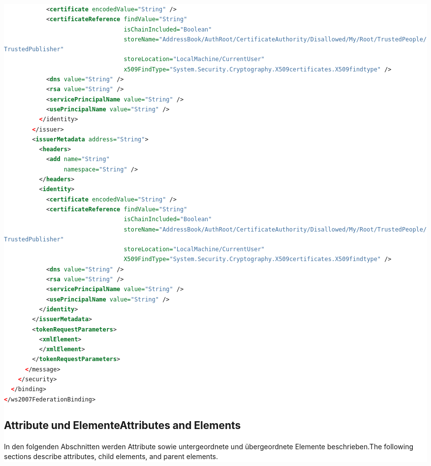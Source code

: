```xml  
            <certificate encodedValue="String" />
            <certificateReference findValue="String"
                                  isChainIncluded="Boolean"
                                  storeName="AddressBook/AuthRoot/CertificateAuthority/Disallowed/My/Root/TrustedPeople/TrustedPublisher"
                                  storeLocation="LocalMachine/CurrentUser"
                                  x509FindType="System.Security.Cryptography.X509certificates.X509findtype" />
            <dns value="String" />
            <rsa value="String" />
            <servicePrincipalName value="String" />
            <usePrincipalName value="String" />
          </identity>
        </issuer>
        <issuerMetadata address="String">
          <headers>
            <add name="String"
                 namespace="String" />
          </headers>
          <identity>
            <certificate encodedValue="String" />
            <certificateReference findValue="String"
                                  isChainIncluded="Boolean"
                                  storeName="AddressBook/AuthRoot/CertificateAuthority/Disallowed/My/Root/TrustedPeople/TrustedPublisher"
                                  storeLocation="LocalMachine/CurrentUser"
                                  X509FindType="System.Security.Cryptography.X509certificates.X509findtype" />
            <dns value="String" />
            <rsa value="String" />
            <servicePrincipalName value="String" />
            <usePrincipalName value="String" />
          </identity>
        </issuerMetadata>
        <tokenRequestParameters>
          <xmlElement>
          </xmlElement>
        </tokenRequestParameters>
      </message>
    </security>
  </binding>
</ws2007FederationBinding>
```  
  
## <a name="attributes-and-elements"></a><span data-ttu-id="0ec54-111">Attribute und Elemente</span><span class="sxs-lookup"><span data-stu-id="0ec54-111">Attributes and Elements</span></span>  
 <span data-ttu-id="0ec54-112">In den folgenden Abschnitten werden Attribute sowie untergeordnete und übergeordnete Elemente beschrieben.</span><span class="sxs-lookup"><span data-stu-id="0ec54-112">The following sections describe attributes, child elements, and parent elements.</span></span>  
  